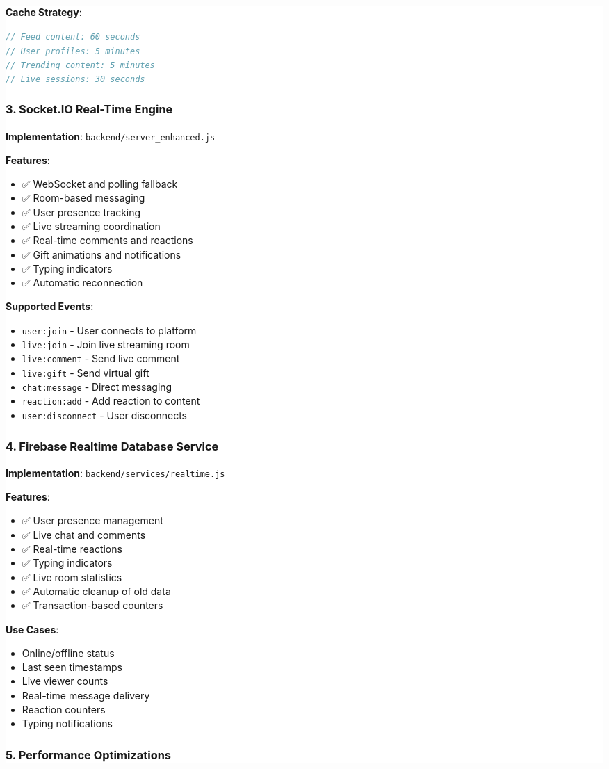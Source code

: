 **Cache Strategy**:
```javascript
// Feed content: 60 seconds
// User profiles: 5 minutes
// Trending content: 5 minutes
// Live sessions: 30 seconds
```

### 3. Socket.IO Real-Time Engine

**Implementation**: `backend/server_enhanced.js`

**Features**:
- ✅ WebSocket and polling fallback
- ✅ Room-based messaging
- ✅ User presence tracking
- ✅ Live streaming coordination
- ✅ Real-time comments and reactions
- ✅ Gift animations and notifications
- ✅ Typing indicators
- ✅ Automatic reconnection

**Supported Events**:
- `user:join` - User connects to platform
- `live:join` - Join live streaming room
- `live:comment` - Send live comment
- `live:gift` - Send virtual gift
- `chat:message` - Direct messaging
- `reaction:add` - Add reaction to content
- `user:disconnect` - User disconnects

### 4. Firebase Realtime Database Service

**Implementation**: `backend/services/realtime.js`

**Features**:
- ✅ User presence management
- ✅ Live chat and comments
- ✅ Real-time reactions
- ✅ Typing indicators
- ✅ Live room statistics
- ✅ Automatic cleanup of old data
- ✅ Transaction-based counters

**Use Cases**:
- Online/offline status
- Last seen timestamps
- Live viewer counts
- Real-time message delivery
- Reaction counters
- Typing notifications

### 5. Performance Optimizations
